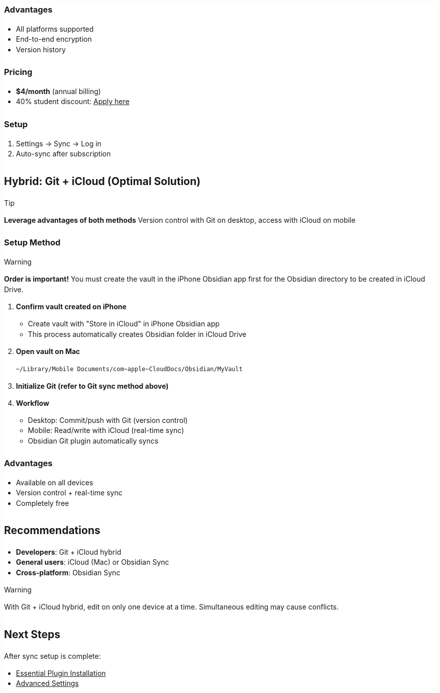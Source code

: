 ### Advantages
- All platforms supported
- End-to-end encryption
- Version history

### Pricing
- **$4/month** (annual billing)
- 40% student discount: [Apply here](https://obsidian.md/student-discount)

### Setup
1. Settings → Sync → Log in
2. Auto-sync after subscription

## Hybrid: Git + iCloud (Optimal Solution)

> [!TIP]
> **Leverage advantages of both methods**
> Version control with Git on desktop, access with iCloud on mobile

### Setup Method

> [!WARNING]
> **Order is important!**
> You must create the vault in the iPhone Obsidian app first for the Obsidian directory to be created in iCloud Drive.

1. **Confirm vault created on iPhone**
   - Create vault with "Store in iCloud" in iPhone Obsidian app
   - This process automatically creates Obsidian folder in iCloud Drive

2. **Open vault on Mac**
   ```
   ~/Library/Mobile Documents/com~apple~CloudDocs/Obsidian/MyVault
   ```

3. **Initialize Git (refer to Git sync method above)**

4. **Workflow**
   - Desktop: Commit/push with Git (version control)
   - Mobile: Read/write with iCloud (real-time sync)
   - Obsidian Git plugin automatically syncs

### Advantages
- Available on all devices
- Version control + real-time sync
- Completely free

## Recommendations

- **Developers**: Git + iCloud hybrid
- **General users**: iCloud (Mac) or Obsidian Sync
- **Cross-platform**: Obsidian Sync

> [!WARNING]
> With Git + iCloud hybrid, edit on only one device at a time. Simultaneous editing may cause conflicts.

## Next Steps

After sync setup is complete:
- [Essential Plugin Installation](step-02.md)
- [Advanced Settings](step-03.md)